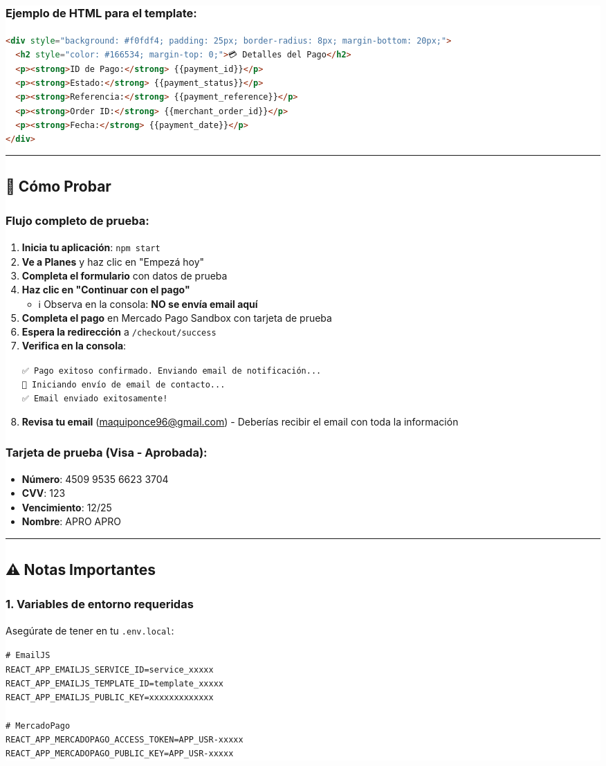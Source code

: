 ### Ejemplo de HTML para el template:

```html
<div style="background: #f0fdf4; padding: 25px; border-radius: 8px; margin-bottom: 20px;">
  <h2 style="color: #166534; margin-top: 0;">💳 Detalles del Pago</h2>
  <p><strong>ID de Pago:</strong> {{payment_id}}</p>
  <p><strong>Estado:</strong> {{payment_status}}</p>
  <p><strong>Referencia:</strong> {{payment_reference}}</p>
  <p><strong>Order ID:</strong> {{merchant_order_id}}</p>
  <p><strong>Fecha:</strong> {{payment_date}}</p>
</div>
```

---

## 🧪 Cómo Probar

### Flujo completo de prueba:

1. **Inicia tu aplicación**: `npm start`
2. **Ve a Planes** y haz clic en "Empezá hoy"
3. **Completa el formulario** con datos de prueba
4. **Haz clic en "Continuar con el pago"**
   - ℹ️ Observa en la consola: **NO se envía email aquí**
5. **Completa el pago** en Mercado Pago Sandbox con tarjeta de prueba
6. **Espera la redirección** a `/checkout/success`
7. **Verifica en la consola**:
   ```
   ✅ Pago exitoso confirmado. Enviando email de notificación...
   📧 Iniciando envío de email de contacto...
   ✅ Email enviado exitosamente!
   ```
8. **Revisa tu email** (maquiponce96@gmail.com) - Deberías recibir el email con toda la información

### Tarjeta de prueba (Visa - Aprobada):
- **Número**: 4509 9535 6623 3704
- **CVV**: 123
- **Vencimiento**: 12/25
- **Nombre**: APRO APRO

---

## ⚠️ Notas Importantes

### 1. **Variables de entorno requeridas**
Asegúrate de tener en tu `.env.local`:
```env
# EmailJS
REACT_APP_EMAILJS_SERVICE_ID=service_xxxxx
REACT_APP_EMAILJS_TEMPLATE_ID=template_xxxxx
REACT_APP_EMAILJS_PUBLIC_KEY=xxxxxxxxxxxxx

# MercadoPago
REACT_APP_MERCADOPAGO_ACCESS_TOKEN=APP_USR-xxxxx
REACT_APP_MERCADOPAGO_PUBLIC_KEY=APP_USR-xxxxx
```
